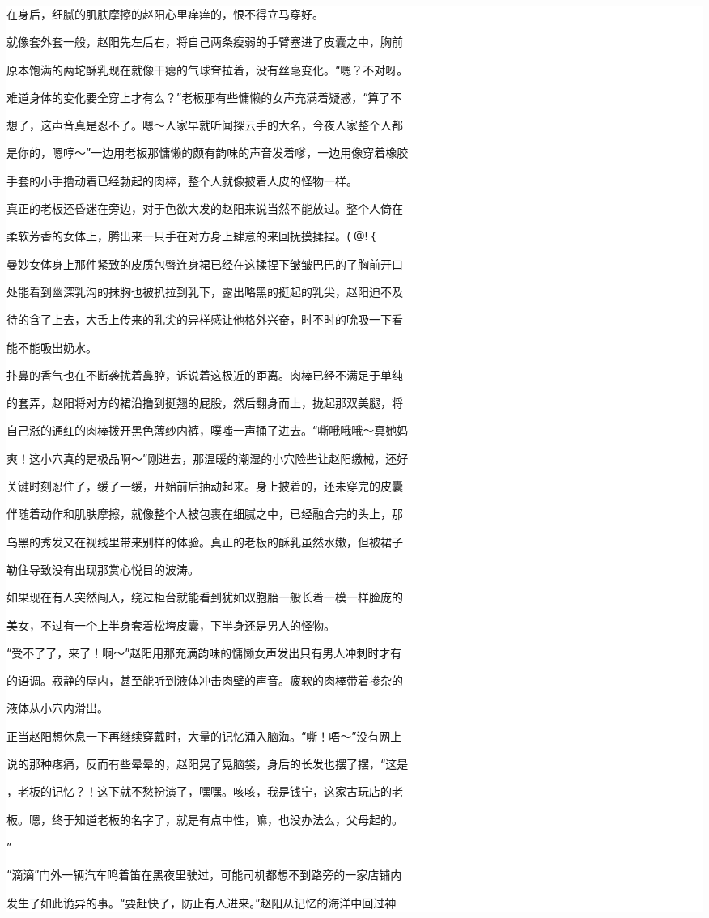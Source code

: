 在身后，细腻的肌肤摩擦的赵阳心里痒痒的，恨不得立马穿好。

就像套外套一般，赵阳先左后右，将自己两条瘦弱的手臂塞进了皮囊之中，胸前

原本饱满的两坨酥乳现在就像干瘪的气球耷拉着，没有丝毫变化。“嗯？不对呀。

难道身体的变化要全穿上才有么？”老板那有些慵懒的女声充满着疑惑，“算了不

想了，这声音真是忍不了。嗯～人家早就听闻探云手的大名，今夜人家整个人都

是你的，嗯哼～”一边用老板那慵懒的颇有韵味的声音发着嗲，一边用像穿着橡胶

手套的小手撸动着已经勃起的肉棒，整个人就像披着人皮的怪物一样。

真正的老板还昏迷在旁边，对于色欲大发的赵阳来说当然不能放过。整个人倚在

柔软芳香的女体上，腾出来一只手在对方身上肆意的来回抚摸揉捏。( @! {

曼妙女体身上那件紧致的皮质包臀连身裙已经在这揉捏下皱皱巴巴的了胸前开口

处能看到幽深乳沟的抹胸也被扒拉到乳下，露出略黑的挺起的乳尖，赵阳迫不及

待的含了上去，大舌上传来的乳尖的异样感让他格外兴奋，时不时的吮吸一下看

能不能吸出奶水。

扑鼻的香气也在不断袭扰着鼻腔，诉说着这极近的距离。肉棒已经不满足于单纯

的套弄，赵阳将对方的裙沿撸到挺翘的屁股，然后翻身而上，拢起那双美腿，将

自己涨的通红的肉棒拨开黑色薄纱内裤，噗嗤一声捅了进去。“嘶哦哦哦～真她妈

爽！这小穴真的是极品啊～”刚进去，那温暖的潮湿的小穴险些让赵阳缴械，还好

关键时刻忍住了，缓了一缓，开始前后抽动起来。身上披着的，还未穿完的皮囊

伴随着动作和肌肤摩擦，就像整个人被包裹在细腻之中，已经融合完的头上，那

乌黑的秀发又在视线里带来别样的体验。真正的老板的酥乳虽然水嫩，但被裙子

勒住导致没有出现那赏心悦目的波涛。

如果现在有人突然闯入，绕过柜台就能看到犹如双胞胎一般长着一模一样脸庞的

美女，不过有一个上半身套着松垮皮囊，下半身还是男人的怪物。

“受不了了，来了！啊～”赵阳用那充满韵味的慵懒女声发出只有男人冲刺时才有

的语调。寂静的屋内，甚至能听到液体冲击肉壁的声音。疲软的肉棒带着掺杂的

液体从小穴内滑出。

正当赵阳想休息一下再继续穿戴时，大量的记忆涌入脑海。“嘶！唔～”没有网上

说的那种疼痛，反而有些晕晕的，赵阳晃了晃脑袋，身后的长发也摆了摆，“这是

，老板的记忆？！这下就不愁扮演了，嘿嘿。咳咳，我是钱宁，这家古玩店的老

板。嗯，终于知道老板的名字了，就是有点中性，嘛，也没办法么，父母起的。

”

“滴滴”门外一辆汽车鸣着笛在黑夜里驶过，可能司机都想不到路旁的一家店铺内

发生了如此诡异的事。“要赶快了，防止有人进来。”赵阳从记忆的海洋中回过神
